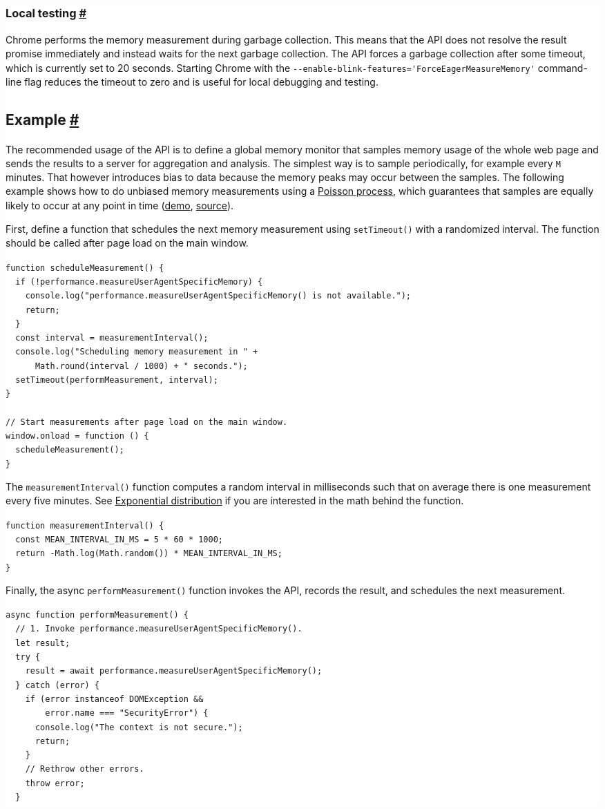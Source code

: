 ### Local testing <a href="#local-testing" class="w-headline-link">#</a>

Chrome performs the memory measurement during garbage collection. This means that the API does not resolve the result promise immediately and instead waits for the next garbage collection. The API forces a garbage collection after some timeout, which is currently set to 20 seconds. Starting Chrome with the `--enable-blink-features='ForceEagerMeasureMemory'` command-line flag reduces the timeout to zero and is useful for local debugging and testing.

## Example <a href="#example" class="w-headline-link">#</a>

The recommended usage of the API is to define a global memory monitor that samples memory usage of the whole web page and sends the results to a server for aggregation and analysis. The simplest way is to sample periodically, for example every `M` minutes. That however introduces bias to data because the memory peaks may occur between the samples. The following example shows how to do unbiased memory measurements using a [Poisson process](https://en.wikipedia.org/wiki/Poisson_point_process), which guarantees that samples are equally likely to occur at any point in time ([demo](https://performance-measure-memory.glitch.me/), [source](https://glitch.com/edit/#!/performance-measure-memory?path=script.js:1:0)).

First, define a function that schedules the next memory measurement using `setTimeout()` with a randomized interval. The function should be called after page load on the main window.

    function scheduleMeasurement() {
      if (!performance.measureUserAgentSpecificMemory) {
        console.log("performance.measureUserAgentSpecificMemory() is not available.");
        return;
      }
      const interval = measurementInterval();
      console.log("Scheduling memory measurement in " +
          Math.round(interval / 1000) + " seconds.");
      setTimeout(performMeasurement, interval);
    }

    // Start measurements after page load on the main window.
    window.onload = function () {
      scheduleMeasurement();
    }

The `measurementInterval()` function computes a random interval in milliseconds such that on average there is one measurement every five minutes. See [Exponential distribution](https://en.wikipedia.org/wiki/Exponential_distribution#Computational_methods) if you are interested in the math behind the function.

    function measurementInterval() {
      const MEAN_INTERVAL_IN_MS = 5 * 60 * 1000;
      return -Math.log(Math.random()) * MEAN_INTERVAL_IN_MS;
    }

Finally, the async `performMeasurement()` function invokes the API, records the result, and schedules the next measurement.

    async function performMeasurement() {
      // 1. Invoke performance.measureUserAgentSpecificMemory().
      let result;
      try {
        result = await performance.measureUserAgentSpecificMemory();
      } catch (error) {
        if (error instanceof DOMException &&
            error.name === "SecurityError") {
          console.log("The context is not secure.");
          return;
        }
        // Rethrow other errors.
        throw error;
      }